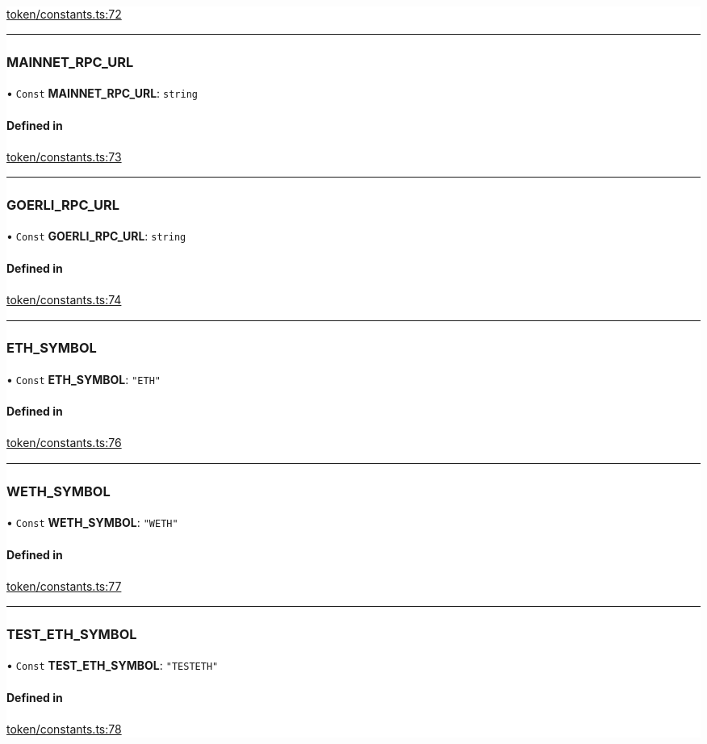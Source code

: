 [token/constants.ts:72](https://github.com/ieigen/eigen_service/blob/1208a86/src/token/constants.ts#L72)

___

### MAINNET\_RPC\_URL

• `Const` **MAINNET\_RPC\_URL**: `string`

#### Defined in

[token/constants.ts:73](https://github.com/ieigen/eigen_service/blob/1208a86/src/token/constants.ts#L73)

___

### GOERLI\_RPC\_URL

• `Const` **GOERLI\_RPC\_URL**: `string`

#### Defined in

[token/constants.ts:74](https://github.com/ieigen/eigen_service/blob/1208a86/src/token/constants.ts#L74)

___

### ETH\_SYMBOL

• `Const` **ETH\_SYMBOL**: ``"ETH"``

#### Defined in

[token/constants.ts:76](https://github.com/ieigen/eigen_service/blob/1208a86/src/token/constants.ts#L76)

___

### WETH\_SYMBOL

• `Const` **WETH\_SYMBOL**: ``"WETH"``

#### Defined in

[token/constants.ts:77](https://github.com/ieigen/eigen_service/blob/1208a86/src/token/constants.ts#L77)

___

### TEST\_ETH\_SYMBOL

• `Const` **TEST\_ETH\_SYMBOL**: ``"TESTETH"``

#### Defined in

[token/constants.ts:78](https://github.com/ieigen/eigen_service/blob/1208a86/src/token/constants.ts#L78)
